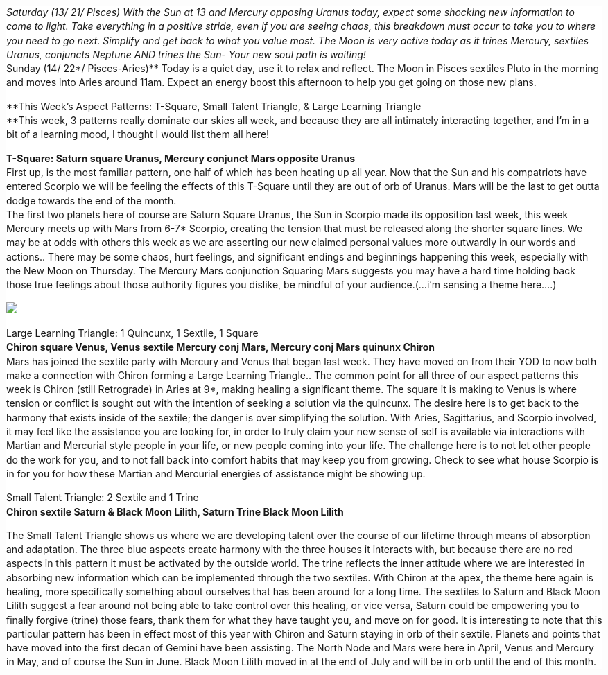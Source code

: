 **Saturday (13/ 21*/ Pisces) **With the Sun at 13* and Mercury opposing Uranus today, expect some shocking new information to come to light. Take everything in a positive stride, even if you are seeing chaos, this breakdown must occur to take you to where you need to go next. Simplify and get back to what you value most. The Moon is very active today as it trines Mercury, sextiles Uranus, conjuncts Neptune AND trines the Sun- Your new soul path is waiting!**  
Sunday (14/ 22*/ Pisces-Aries)** Today is a quiet day, use it to relax and reflect. The Moon in Pisces sextiles Pluto in the morning and moves into Aries around 11am. Expect an energy boost this afternoon to help you get going on those new plans.

**This Week’s Aspect Patterns: T-Square, Small Talent Triangle, & Large Learning Triangle  
**This week, 3 patterns really dominate our skies all week, and because they are all intimately interacting together, and I’m in a bit of a learning mood, I thought I would list them all here!

  
**T-Square: Saturn square Uranus, Mercury conjunct Mars opposite Uranus**  
First up, is the most familiar pattern, one half of which has been heating up all year. Now that the Sun and his compatriots have entered Scorpio we will be feeling the effects of this T-Square until they are out of orb of Uranus. Mars will be the last to get outta dodge towards the end of the month.  
The first two planets here of course are Saturn Square Uranus, the Sun in Scorpio made its opposition last week, this week Mercury meets up with Mars from 6-7* Scorpio, creating the tension that must be released along the shorter square lines. We may be at odds with others this week as we are asserting our new claimed personal values more outwardly in our words and actions.. There may be some chaos, hurt feelings, and significant endings and beginnings happening this week, especially with the New Moon on Thursday. The Mercury Mars conjunction Squaring Mars suggests you may have a hard time holding back those true feelings about those authority figures you dislike, be mindful of your audience.(…i’m sensing a theme here….)

![](https://lh5.googleusercontent.com/tAarv2BzdlXyZ7fnoEiwdjmvoI-B2FSUIvBvdrgETixQuCO-CPNqE9JWdQaCy88JiJWMIh7KtCX_GIsWQclJftMUvZmtFP6jN_gLReKp6_ncarTY6GhPzQqTadt48i4UqnDcCRJu)

Large Learning Triangle: 1 Quincunx, 1 Sextile, 1 Square  
**Chiron square Venus, Venus sextile Mercury conj Mars, Mercury conj Mars quinunx Chiron**   
Mars has joined the sextile party with Mercury and Venus that began last week. They have moved on from their YOD to now both make a connection with Chiron forming a Large Learning Triangle.. The common point for all three of our aspect patterns this week is Chiron (still Retrograde) in Aries at 9*, making healing a significant theme. The square it is making to Venus is where tension or conflict is sought out with the intention of seeking a solution via the quincunx. The desire here is to get back to the harmony that exists inside of the sextile; the danger is over simplifying the solution. With Aries, Sagittarius, and Scorpio involved, it may feel like the assistance you are looking for, in order to truly claim your new sense of self is available via interactions with Martian and Mercurial style people in your life, or new people coming into your life. The challenge here is to not let other people do the work for you, and to not fall back into comfort habits that may keep you from growing. Check to see what house Scorpio is in for you for how these Martian and Mercurial energies of assistance might be showing up.

Small Talent Triangle: 2 Sextile and 1 Trine  
**Chiron sextile Saturn & Black Moon Lilith, Saturn Trine Black Moon Lilith**

The Small Talent Triangle shows us where we are developing talent over the course of our lifetime through means of absorption and adaptation. The three blue aspects create harmony with the three houses it interacts with, but because there are no red aspects in this pattern it must be activated by the outside world. The trine reflects the inner attitude where we are interested in absorbing new information which can be implemented through the two sextiles. With Chiron at the apex, the theme here again is healing, more specifically something about ourselves that has been around for a long time. The sextiles to Saturn and Black Moon Lilith suggest a fear around not being able to take control over this healing, or vice versa, Saturn could be empowering you to finally forgive (trine) those fears, thank them for what they have taught you, and move on for good. It is interesting to note that this particular pattern has been in effect most of this year with Chiron and Saturn staying in orb of their sextile. Planets and points that have moved into the first decan of Gemini have been assisting. The North Node and Mars were here in April, Venus and Mercury in May, and of course the Sun in June. Black Moon Lilith moved in at the end of July and will be in orb until the end of this month.